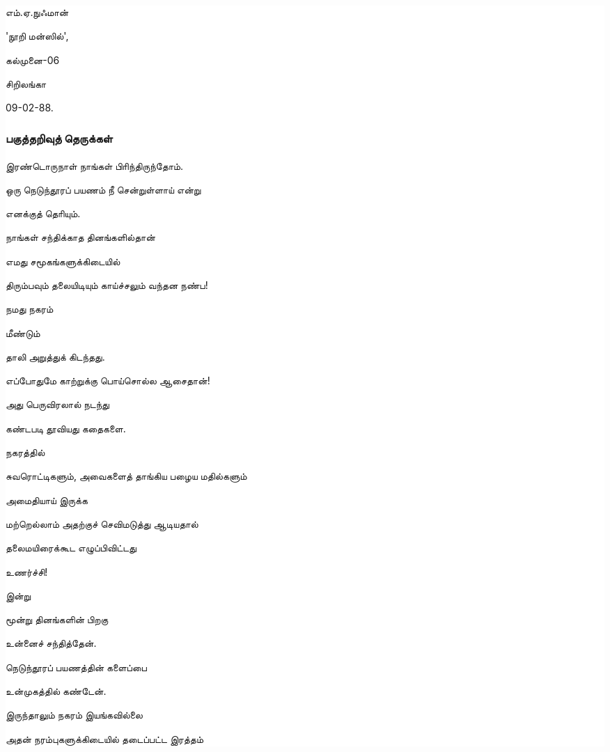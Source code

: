 எம்.ஏ.நுஃமான்  

'நூறி மன்ஸில்',  

கல்முனை-06  

சிறிலங்கா  

09-02-88.  

  

### பகுத்தறிவுத் தெருக்கள்  

  

இரண்டொருநாள் நாங்கள் பிாிந்திருந்தோம்.  

ஒரு நெடுந்தூரப் பயணம் நீ சென்றுள்ளாய் என்று  

எனக்குத் தொியும்.  

நாங்கள் சந்திக்காத தினங்களில்தான்  

எமது சமூகங்களுக்கிடையில்  

திரும்பவும் தலையிடியும் காய்ச்சலும் வந்தன நண்ப!  

நமது நகரம்  

மீண்டும்  

தாலி அறுத்துக் கிடந்தது.  

எப்போதுமே காற்றுக்கு பொய்சொல்ல ஆசைதான்!  

அது பெருவிரலால் நடந்து  

கண்டபடி தூவியது கதைகளை.  

நகரத்தில்  

சுவரொட்டிகளும், அவைகளைத் தாங்கிய பழைய மதில்களும்  

அமைதியாய் இருக்க  

மற்றெல்லாம் அதற்குச் செவிமடுத்து ஆடியதால்  

தலைமயிரைக்கூட எழுப்பிவிட்டது  

உணர்ச்சி!  

இன்று  

மூன்று தினங்களின் பிறகு  

உன்னைச் சந்தித்தேன்.  

நெடுந்தூரப் பயணத்தின் களைப்பை  

உன்முகத்தில் கண்டேன்.  

இருந்தாலும் நகரம் இயங்கவில்லை  

அதன் நரம்புகளுக்கிடையில் தடைப்பட்ட இரத்தம்  
